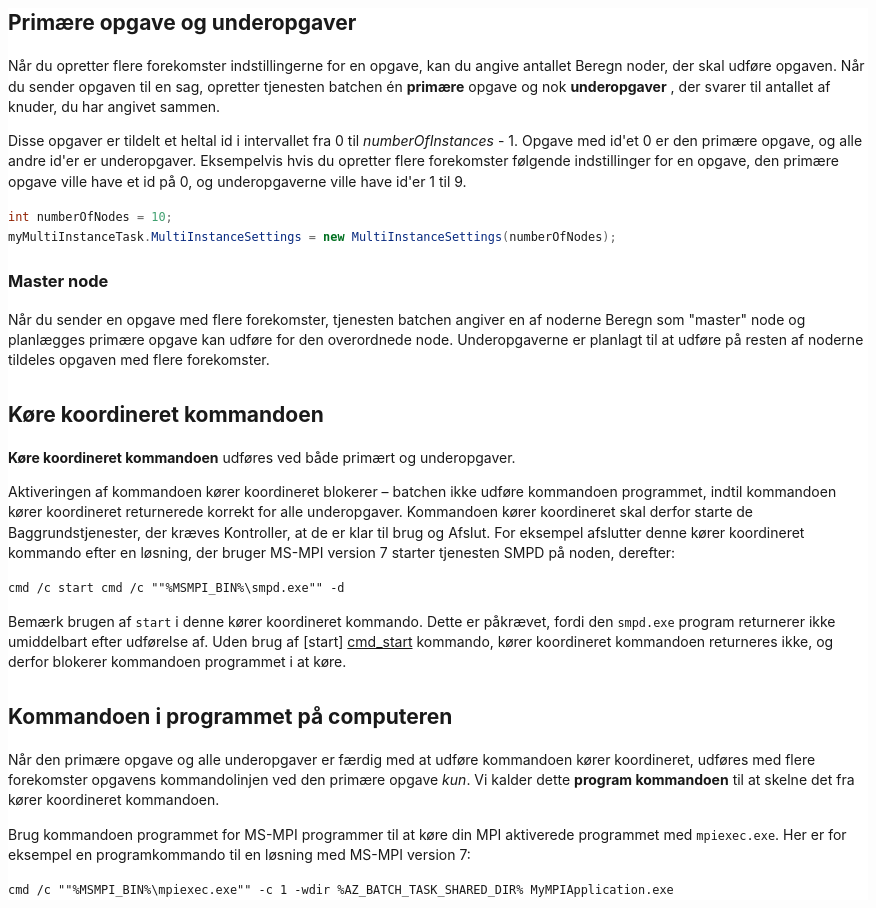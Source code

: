 ## <a name="primary-task-and-subtasks"></a>Primære opgave og underopgaver

Når du opretter flere forekomster indstillingerne for en opgave, kan du angive antallet Beregn noder, der skal udføre opgaven. Når du sender opgaven til en sag, opretter tjenesten batchen én **primære** opgave og nok **underopgaver** , der svarer til antallet af knuder, du har angivet sammen.

Disse opgaver er tildelt et heltal id i intervallet fra 0 til *numberOfInstances* - 1. Opgave med id'et 0 er den primære opgave, og alle andre id'er er underopgaver. Eksempelvis hvis du opretter flere forekomster følgende indstillinger for en opgave, den primære opgave ville have et id på 0, og underopgaverne ville have id'er 1 til 9.

```csharp
int numberOfNodes = 10;
myMultiInstanceTask.MultiInstanceSettings = new MultiInstanceSettings(numberOfNodes);
```

### <a name="master-node"></a>Master node

Når du sender en opgave med flere forekomster, tjenesten batchen angiver en af noderne Beregn som "master" node og planlægges primære opgave kan udføre for den overordnede node. Underopgaverne er planlagt til at udføre på resten af noderne tildeles opgaven med flere forekomster.

## <a name="coordination-command"></a>Køre koordineret kommandoen

**Køre koordineret kommandoen** udføres ved både primært og underopgaver.

Aktiveringen af kommandoen kører koordineret blokerer – batchen ikke udføre kommandoen programmet, indtil kommandoen kører koordineret returnerede korrekt for alle underopgaver. Kommandoen kører koordineret skal derfor starte de Baggrundstjenester, der kræves Kontroller, at de er klar til brug og Afslut. For eksempel afslutter denne kører koordineret kommando efter en løsning, der bruger MS-MPI version 7 starter tjenesten SMPD på noden, derefter:

```
cmd /c start cmd /c ""%MSMPI_BIN%\smpd.exe"" -d
```

Bemærk brugen af `start` i denne kører koordineret kommando. Dette er påkrævet, fordi den `smpd.exe` program returnerer ikke umiddelbart efter udførelse af. Uden brug af [start] [ cmd_start] kommando, kører koordineret kommandoen returneres ikke, og derfor blokerer kommandoen programmet i at køre.

## <a name="application-command"></a>Kommandoen i programmet på computeren

Når den primære opgave og alle underopgaver er færdig med at udføre kommandoen kører koordineret, udføres med flere forekomster opgavens kommandolinjen ved den primære opgave *kun*. Vi kalder dette **program kommandoen** til at skelne det fra kører koordineret kommandoen.

Brug kommandoen programmet for MS-MPI programmer til at køre din MPI aktiverede programmet med `mpiexec.exe`. Her er for eksempel en programkommando til en løsning med MS-MPI version 7:

```
cmd /c ""%MSMPI_BIN%\mpiexec.exe"" -c 1 -wdir %AZ_BATCH_TASK_SHARED_DIR% MyMPIApplication.exe
```


[helloworld_proj]: https://github.com/Azure/azure-batch-samples/tree/master/CSharp/ArticleProjects/MultiInstanceTasks/MPIHelloWorld
[api_net]: http://msdn.microsoft.com/library/azure/mt348682.aspx
[api_rest]: http://msdn.microsoft.com/library/azure/dn820158.aspx
[batch_explorer]: https://github.com/Azure/azure-batch-samples/tree/master/CSharp/BatchExplorer
[blog_mpi_linux]: https://blogs.technet.microsoft.com/windowshpc/2016/07/20/introducing-mpi-support-for-linux-on-azure-batch/
[cmd_start]: https://technet.microsoft.com/library/cc770297.aspx
[coord_cmd_example]: https://github.com/Azure/azure-batch-samples/blob/master/Python/Batch/article_samples/mpi/data/linux/openfoam/coordination-cmd
[github_mpi]: https://github.com/Azure/azure-batch-samples/tree/master/CSharp/ArticleProjects/MultiInstanceTasks
[github_samples]: https://github.com/Azure/azure-batch-samples
[github_samples_zip]: https://github.com/Azure/azure-batch-samples/archive/master.zip
[msdn_env_var]: https://msdn.microsoft.com/library/azure/mt743623.aspx
[msmpi_msdn]: https://msdn.microsoft.com/library/bb524831.aspx
[msmpi_sdk]: http://go.microsoft.com/FWLink/p/?LinkID=389556
[msmpi_howto]: http://blogs.technet.com/b/windowshpc/archive/2015/02/02/how-to-compile-and-run-a-simple-ms-mpi-program.aspx
[openfoam]: http://www.openfoam.com/
[visual_studio]: https://www.visualstudio.com/vs/community/
[net_jobprep]: https://msdn.microsoft.com/library/azure/microsoft.azure.batch.jobpreparationtask.aspx
[net_multiinstance_class]: https://msdn.microsoft.com/library/azure/microsoft.azure.batch.multiinstancesettings.aspx
[net_multiinstance_prop]: https://msdn.microsoft.com/library/azure/microsoft.azure.batch.cloudtask.multiinstancesettings.aspx
[net_multiinsance_commonresfiles]: https://msdn.microsoft.com/library/azure/microsoft.azure.batch.multiinstancesettings.commonresourcefiles.aspx
[net_multiinstance_coordcmdline]: https://msdn.microsoft.com/library/azure/microsoft.azure.batch.multiinstancesettings.coordinationcommandline.aspx
[net_multiinstance_numinstances]: https://msdn.microsoft.com/library/azure/microsoft.azure.batch.multiinstancesettings.numberofinstances.aspx
[net_pool]: https://msdn.microsoft.com/library/azure/microsoft.azure.batch.cloudpool.aspx
[net_pool_create]: https://msdn.microsoft.com/library/azure/microsoft.azure.batch.pooloperations.createpool.aspx
[net_pool_starttask]: https://msdn.microsoft.com/library/azure/microsoft.azure.batch.cloudpool.starttask.aspx
[net_resourcefile]: https://msdn.microsoft.com/library/azure/microsoft.azure.batch.resourcefile.aspx
[net_starttask]: https://msdn.microsoft.com/library/azure/microsoft.azure.batch.starttask.aspx
[net_starttask_cmdline]: https://msdn.microsoft.com/library/azure/microsoft.azure.batch.starttask.commandline.aspx
[net_task]: https://msdn.microsoft.com/library/azure/microsoft.azure.batch.cloudtask.aspx
[net_taskconstraints]: https://msdn.microsoft.com/library/azure/microsoft.azure.batch.taskconstraints.aspx
[net_taskconstraint_maxretry]: https://msdn.microsoft.com/library/azure/microsoft.azure.batch.taskconstraints.maxtaskretrycount.aspx
[net_taskconstraint_maxwallclock]: https://msdn.microsoft.com/library/azure/microsoft.azure.batch.taskconstraints.maxwallclocktime.aspx
[net_taskconstraint_retention]: https://msdn.microsoft.com/library/azure/microsoft.azure.batch.taskconstraints.retentiontime.aspx
[net_task_listsubtasks]: https://msdn.microsoft.com/library/azure/microsoft.azure.batch.cloudtask.listsubtasks.aspx
[net_task_listnodefiles]: https://msdn.microsoft.com/library/azure/microsoft.azure.batch.cloudtask.listnodefiles.aspx
[poolops_getnodefile]: https://msdn.microsoft.com/library/azure/microsoft.azure.batch.pooloperations.getnodefile.aspx
[portal]: https://portal.azure.com
[rest_multiinstance]: https://msdn.microsoft.com/library/azure/mt637905.aspx
[1]: ./media/batch-mpi/batch_mpi_01.png "Oversigt over flere forekomster"